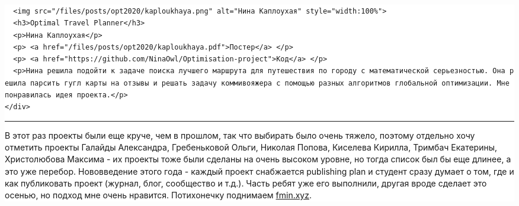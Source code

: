      <img src="/files/posts/opt2020/kaploukhaya.png" alt="Нина Каплоухая" style="width:100%">
      <h3>Optimal Travel Planner</h3>
      <p>Нина Каплоухая</p>
      <p> <a href="/files/posts/opt2020/kaploukhaya.pdf">Постер</a> </p>
      <p> <a href="https://github.com/NinaOwl/Optimisation-project">Код</a> </p>
      <p>Нина решила подойти к задаче поиска лучшего маршрута для путешествия по городу с математической серьезностью. Она решила парсить гугл карты на отзывы и решать задачу коммивояжера с помощью разных алгоритмов глобальной оптимизации. Мне понравилась идея проекта.</p>
    </div>
  </div>

</div>

------

В этот раз проекты были еще круче, чем в прошлом, так что выбирать было очень тяжело, поэтому отдельно хочу отметить проекты Галайды Александра, Гребеньковой Ольги, Николая Попова, Киселева Кирилла, Тримбач Екатерины, Христолюбова Максима - их проекты тоже были сделаны на очень высоком уровне, но тогда список был бы еще длинее, а это уже перебор. Нововведение этого года - каждый проект снабжается publishing plan и студент сразу думает о том, где и как публиковать проект (журнал, блог, сообщество и т.д.). Часть ребят уже его выполнили, другая вроде сделает это осенью, но подход мне очень нравится. Потихонечку поднимаем [fmin.xyz](https://fmin.xyz).